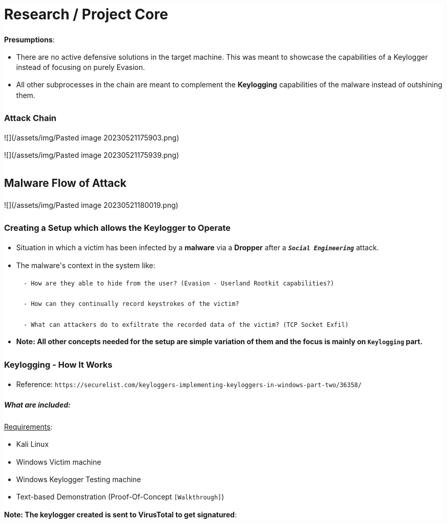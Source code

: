 # Research / Project Core

**Presumptions**:

- There are no active defensive solutions in the target machine. This was meant to showcase the capabilities of a Keylogger instead of focusing on purely Evasion.

- All other subprocesses in the chain are meant to complement the **Keylogging** capabilities of the malware instead of outshining them.

### **Attack Chain**

![](/assets/img/Pasted image 20230521175903.png)

![](/assets/img/Pasted image 20230521175939.png)

## Malware Flow of Attack

![](/assets/img/Pasted image 20230521180019.png)



### Creating a Setup which allows the Keylogger to Operate

- Situation in which a victim has been infected by a **malware** via a **Dropper** after a ***`Social Engineering`*** attack.

- The malware's context in the system like:

		- How are they able to hide from the user? (Evasion - Userland Rootkit capabilities?)

		- How can they continually record keystrokes of the victim?

		- What can attackers do to exfiltrate the recorded data of the victim? (TCP Socket Exfil)

- **Note: All other concepts needed for the setup are simple variation of them and the focus is mainly on `Keylogging` part.**


### Keylogging - How It Works

- Reference: `https://securelist.com/keyloggers-implementing-keyloggers-in-windows-part-two/36358/`

##### What are included:

<u>Requirements</u>:

- Kali Linux

- Windows Victim machine

- Windows Keylogger Testing machine

- Text-based Demonstration (Proof-Of-Concept `[Walkthrough]`)

**Note: The keylogger created is sent to VirusTotal to get signatured**:
